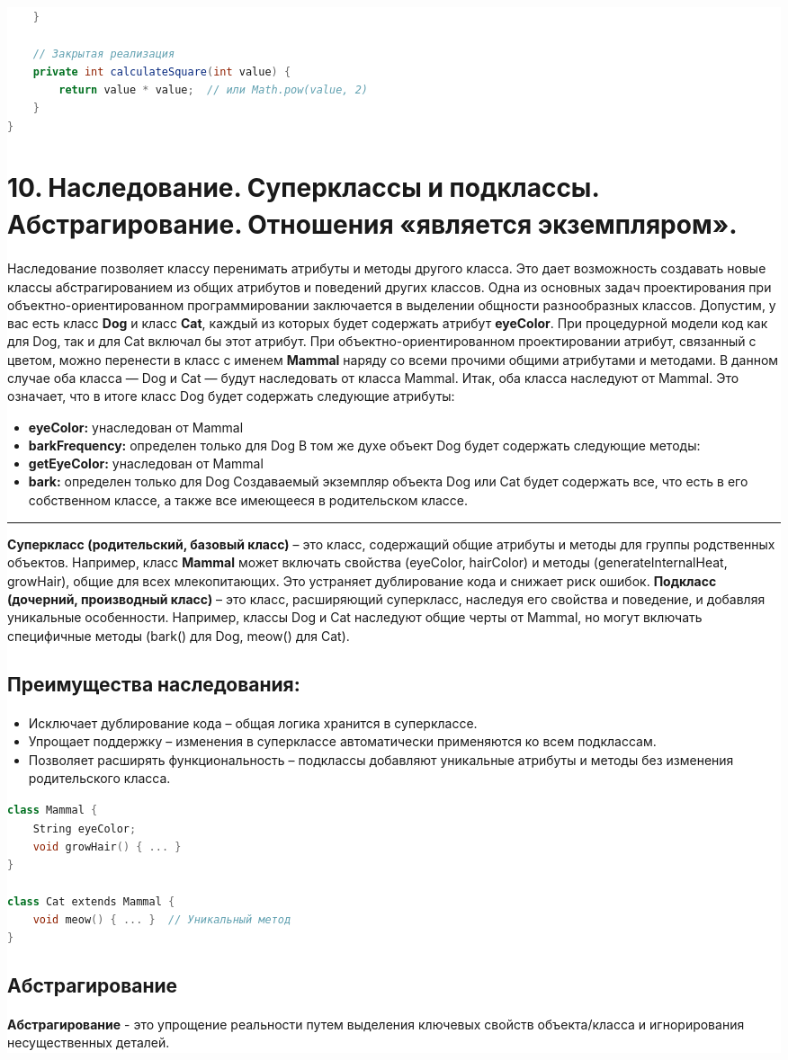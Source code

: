 ```cs
    }
    
    // Закрытая реализация
    private int calculateSquare(int value) {
        return value * value;  // или Math.pow(value, 2)
    }
}
```

# **10. Наследование. Суперклассы и подклассы. Абстрагирование. Отношения «является экземпляром».**
Наследование позволяет классу перенимать атрибуты и методы другого класса. Это дает возможность создавать новые классы абстрагированием из общих атрибутов и поведений других классов. Одна из основных задач проектирования при объектно-ориентированном программировании заключается в выделении общности разнообразных классов. Допустим, у вас есть класс **Dog** и класс **Cat**, каждый из которых будет содержать атрибут **eyeColor**. При процедурной модели код как для Dog, так и для Cat включал бы этот атрибут. При объектно-ориентированном проектировании атрибут, связанный с цветом, можно перенести в класс с именем **Mammal** наряду со всеми прочими общими атрибутами и методами. В данном случае оба класса — Dog и Cat — будут наследовать от класса Mammal. Итак, оба класса наследуют от Mammal. Это означает, что в итоге класс Dog будет содержать следующие атрибуты:
* **eyeColor:** унаследован от Mammal
* **barkFrequency:** определен только для Dog
В том же духе объект Dog будет содержать следующие методы:
* **getEyeColor:** унаследован от Mammal
* **bark:** определен только для Dog
Создаваемый экземпляр объекта Dog или Cat будет содержать все, что есть в его 
собственном классе, а также все имеющееся в родительском классе.
---
**Суперкласс (родительский, базовый класс)** – это класс, содержащий общие атрибуты и методы для группы родственных объектов. Например, класс **Mammal** может включать свойства (eyeColor, hairColor) и методы (generateInternalHeat, growHair), общие для всех млекопитающих. Это устраняет дублирование кода и снижает риск ошибок.
**Подкласс (дочерний, производный класс)** – это класс, расширяющий суперкласс, наследуя его свойства и поведение, и добавляя уникальные особенности. Например, классы Dog и Cat наследуют общие черты от Mammal, но могут включать специфичные методы (bark() для Dog, meow() для Cat).
## **Преимущества наследования:**
* Исключает дублирование кода – общая логика хранится в суперклассе.
* Упрощает поддержку – изменения в суперклассе автоматически применяются ко всем подклассам.
* Позволяет расширять функциональность – подклассы добавляют уникальные атрибуты и методы без изменения родительского класса.
```cpp
class Mammal {  
    String eyeColor;  
    void growHair() { ... }  
}  

class Cat extends Mammal {  
    void meow() { ... }  // Уникальный метод  
}  
```
## Абстрагирование
**Абстрагирование** - это упрощение реальности путем выделения ключевых свойств объекта/класса и игнорирования несущественных деталей.

